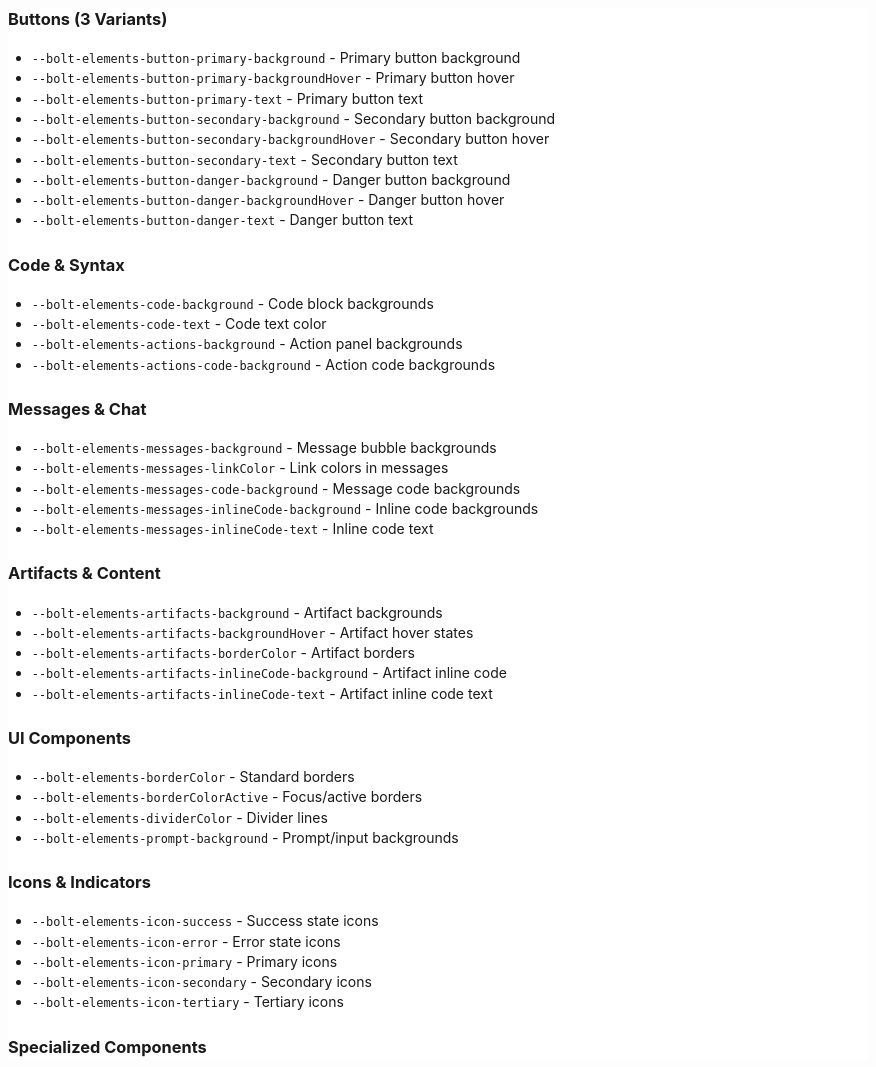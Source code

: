 ### Buttons (3 Variants)

- `--bolt-elements-button-primary-background` - Primary button background
- `--bolt-elements-button-primary-backgroundHover` - Primary button hover
- `--bolt-elements-button-primary-text` - Primary button text
- `--bolt-elements-button-secondary-background` - Secondary button background
- `--bolt-elements-button-secondary-backgroundHover` - Secondary button hover
- `--bolt-elements-button-secondary-text` - Secondary button text
- `--bolt-elements-button-danger-background` - Danger button background
- `--bolt-elements-button-danger-backgroundHover` - Danger button hover
- `--bolt-elements-button-danger-text` - Danger button text

### Code & Syntax

- `--bolt-elements-code-background` - Code block backgrounds
- `--bolt-elements-code-text` - Code text color
- `--bolt-elements-actions-background` - Action panel backgrounds
- `--bolt-elements-actions-code-background` - Action code backgrounds

### Messages & Chat

- `--bolt-elements-messages-background` - Message bubble backgrounds
- `--bolt-elements-messages-linkColor` - Link colors in messages
- `--bolt-elements-messages-code-background` - Message code backgrounds
- `--bolt-elements-messages-inlineCode-background` - Inline code backgrounds
- `--bolt-elements-messages-inlineCode-text` - Inline code text

### Artifacts & Content

- `--bolt-elements-artifacts-background` - Artifact backgrounds
- `--bolt-elements-artifacts-backgroundHover` - Artifact hover states
- `--bolt-elements-artifacts-borderColor` - Artifact borders
- `--bolt-elements-artifacts-inlineCode-background` - Artifact inline code
- `--bolt-elements-artifacts-inlineCode-text` - Artifact inline code text

### UI Components

- `--bolt-elements-borderColor` - Standard borders
- `--bolt-elements-borderColorActive` - Focus/active borders
- `--bolt-elements-dividerColor` - Divider lines
- `--bolt-elements-prompt-background` - Prompt/input backgrounds

### Icons & Indicators

- `--bolt-elements-icon-success` - Success state icons
- `--bolt-elements-icon-error` - Error state icons
- `--bolt-elements-icon-primary` - Primary icons
- `--bolt-elements-icon-secondary` - Secondary icons
- `--bolt-elements-icon-tertiary` - Tertiary icons

### Specialized Components

